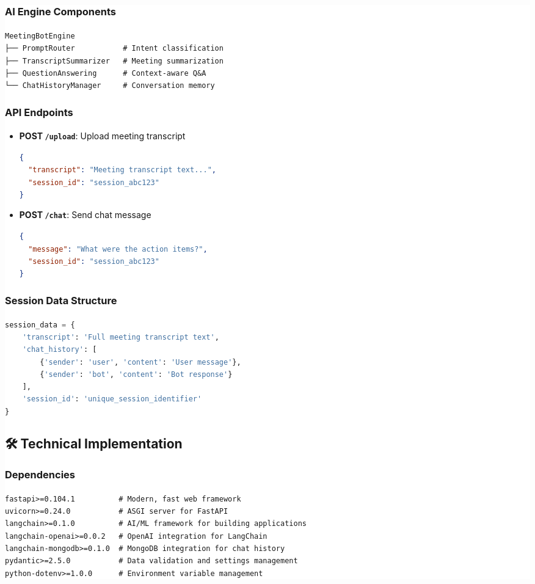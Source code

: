 ### AI Engine Components

```
MeetingBotEngine
├── PromptRouter           # Intent classification
├── TranscriptSummarizer   # Meeting summarization
├── QuestionAnswering      # Context-aware Q&A
└── ChatHistoryManager     # Conversation memory
```

### API Endpoints

- **POST `/upload`**: Upload meeting transcript
  ```json
  {
    "transcript": "Meeting transcript text...",
    "session_id": "session_abc123"
  }
  ```

- **POST `/chat`**: Send chat message
  ```json
  {
    "message": "What were the action items?",
    "session_id": "session_abc123"
  }
  ```

### Session Data Structure

```python
session_data = {
    'transcript': 'Full meeting transcript text',
    'chat_history': [
        {'sender': 'user', 'content': 'User message'},
        {'sender': 'bot', 'content': 'Bot response'}
    ],
    'session_id': 'unique_session_identifier'
}
```

## 🛠️ Technical Implementation

### Dependencies

```
fastapi>=0.104.1          # Modern, fast web framework
uvicorn>=0.24.0           # ASGI server for FastAPI
langchain>=0.1.0          # AI/ML framework for building applications
langchain-openai>=0.0.2   # OpenAI integration for LangChain
langchain-mongodb>=0.1.0  # MongoDB integration for chat history
pydantic>=2.5.0           # Data validation and settings management
python-dotenv>=1.0.0      # Environment variable management
```
